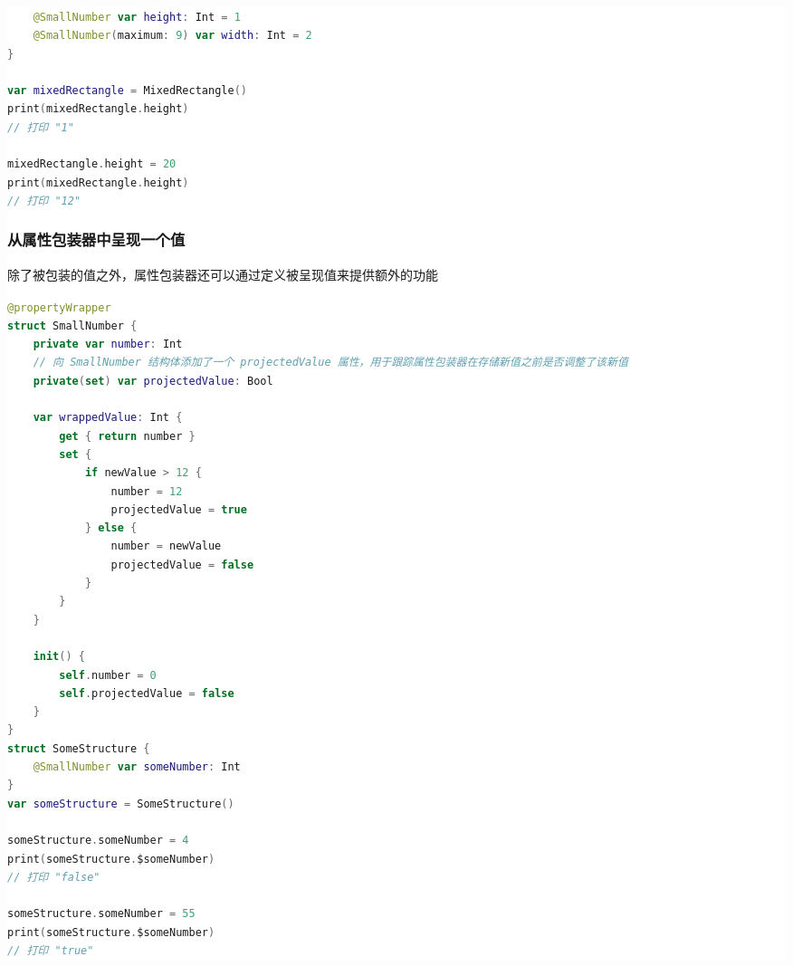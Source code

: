 ```swift
    @SmallNumber var height: Int = 1
    @SmallNumber(maximum: 9) var width: Int = 2
}

var mixedRectangle = MixedRectangle()
print(mixedRectangle.height)
// 打印 "1"

mixedRectangle.height = 20
print(mixedRectangle.height)
// 打印 "12"
```

### 从属性包装器中呈现一个值

除了被包装的值之外，属性包装器还可以通过定义被呈现值来提供额外的功能

```swift
@propertyWrapper
struct SmallNumber {
    private var number: Int
    // 向 SmallNumber 结构体添加了一个 projectedValue 属性，用于跟踪属性包装器在存储新值之前是否调整了该新值
    private(set) var projectedValue: Bool

    var wrappedValue: Int {
        get { return number }
        set {
            if newValue > 12 {
                number = 12
                projectedValue = true
            } else {
                number = newValue
                projectedValue = false
            }
        }
    }

    init() {
        self.number = 0
        self.projectedValue = false
    }
}
struct SomeStructure {
    @SmallNumber var someNumber: Int
}
var someStructure = SomeStructure()

someStructure.someNumber = 4
print(someStructure.$someNumber)
// 打印 "false"

someStructure.someNumber = 55
print(someStructure.$someNumber)
// 打印 "true"
```
